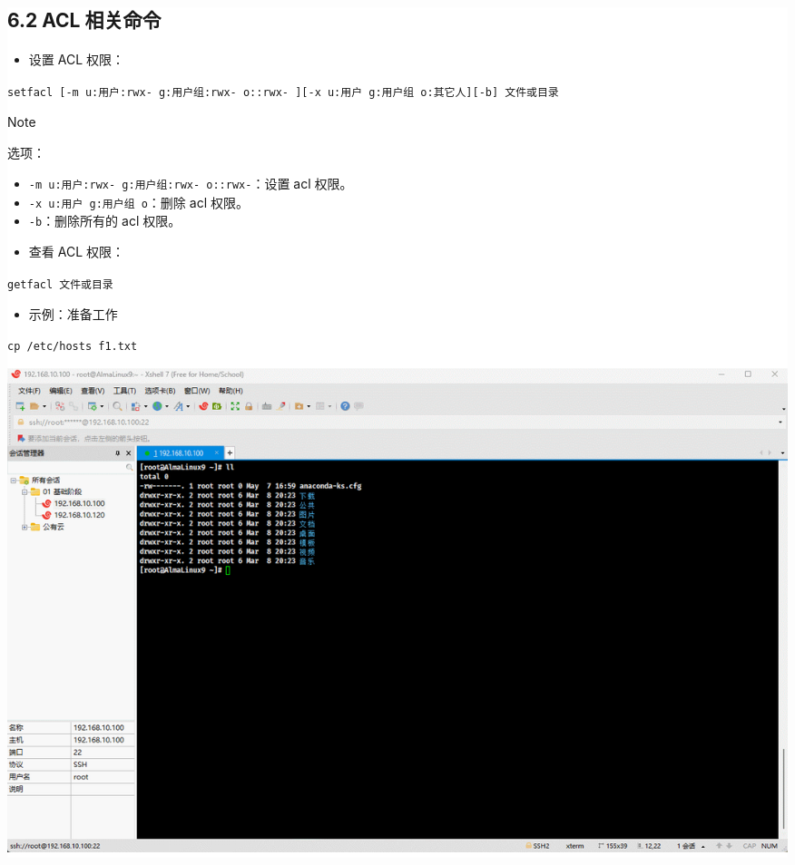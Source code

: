## 6.2 ACL 相关命令

* 设置 ACL 权限：

```shell
setfacl [-m u:用户:rwx- g:用户组:rwx- o::rwx- ][-x u:用户 g:用户组 o:其它人][-b] 文件或目录 
```

> [!NOTE]
>
> 选项：
>
> * `-m u:用户:rwx- g:用户组:rwx- o::rwx-`：设置 acl 权限。
> * `-x u:用户 g:用户组 o`：删除 acl 权限。
> * `-b`：删除所有的 acl 权限。

* 查看 ACL 权限：

```shell
getfacl 文件或目录
```



* 示例：准备工作

```shell
cp /etc/hosts f1.txt
```

![](./assets/62.gif)
